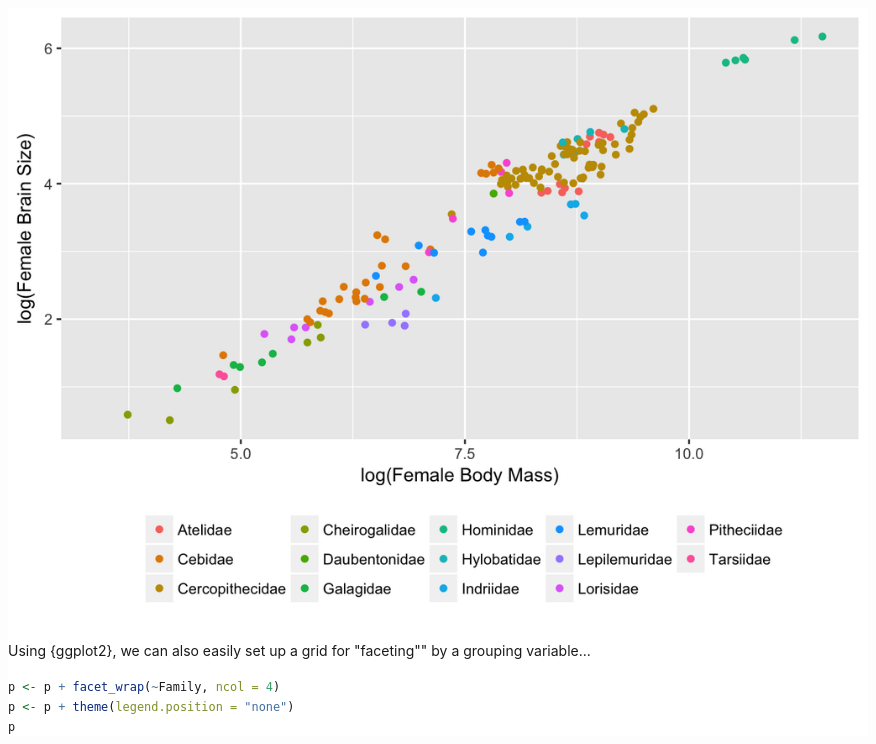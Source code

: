 ![](img/unnamed-chunk-13-1.png)

Using {ggplot2}, we can also easily set up a grid for "faceting"" by a grouping variable...

``` r
p <- p + facet_wrap(~Family, ncol = 4)
p <- p + theme(legend.position = "none")
p
```
